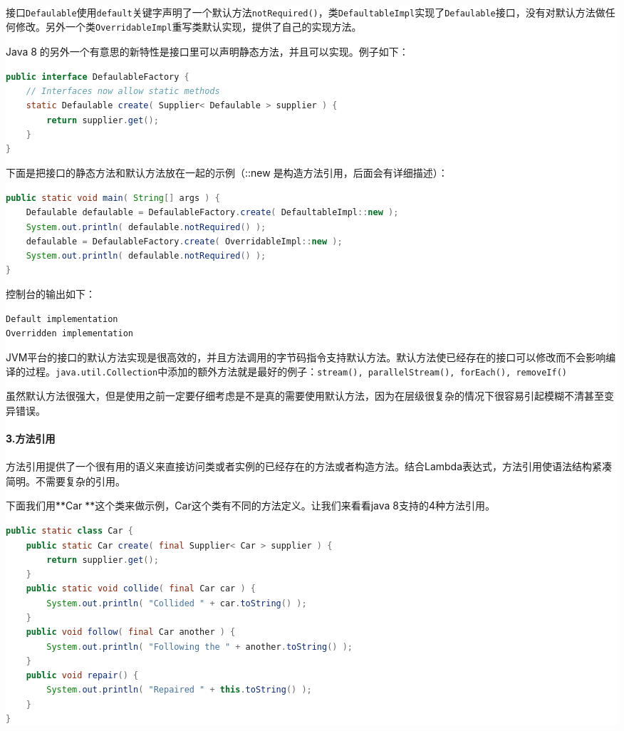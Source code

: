 接口`Defaulable`使用`default`关键字声明了一个默认方法`notRequired()`，类`DefaultableImpl`实现了`Defaulable`接口，没有对默认方法做任何修改。另外一个类`OverridableImpl`重写类默认实现，提供了自己的实现方法。

Java 8 的另外一个有意思的新特性是接口里可以声明静态方法，并且可以实现。例子如下：

```java
public interface DefaulableFactory {
    // Interfaces now allow static methods
    static Defaulable create( Supplier< Defaulable > supplier ) {
        return supplier.get();
    }
}
```

下面是把接口的静态方法和默认方法放在一起的示例（::new 是构造方法引用，后面会有详细描述）：

```java
public static void main( String[] args ) {
    Defaulable defaulable = DefaulableFactory.create( DefaultableImpl::new );
    System.out.println( defaulable.notRequired() );
    defaulable = DefaulableFactory.create( OverridableImpl::new );
    System.out.println( defaulable.notRequired() );
}
```

控制台的输出如下：

```java
Default implementation
Overridden implementation
```

JVM平台的接口的默认方法实现是很高效的，并且方法调用的字节码指令支持默认方法。默认方法使已经存在的接口可以修改而不会影响编译的过程。`java.util.Collection`中添加的额外方法就是最好的例子：`stream(), parallelStream(), forEach(), removeIf()`

虽然默认方法很强大，但是使用之前一定要仔细考虑是不是真的需要使用默认方法，因为在层级很复杂的情况下很容易引起模糊不清甚至变异错误。

#### 3.方法引用

方法引用提供了一个很有用的语义来直接访问类或者实例的已经存在的方法或者构造方法。结合Lambda表达式，方法引用使语法结构紧凑简明。不需要复杂的引用。

下面我们用**Car **这个类来做示例，Car这个类有不同的方法定义。让我们来看看java 8支持的4种方法引用。

```java
public static class Car {
    public static Car create( final Supplier< Car > supplier ) {
        return supplier.get();
    }             
    public static void collide( final Car car ) {
        System.out.println( "Collided " + car.toString() );
    }
    public void follow( final Car another ) {
        System.out.println( "Following the " + another.toString() );
    }
    public void repair() {
        System.out.println( "Repaired " + this.toString() );
    }
}
```
